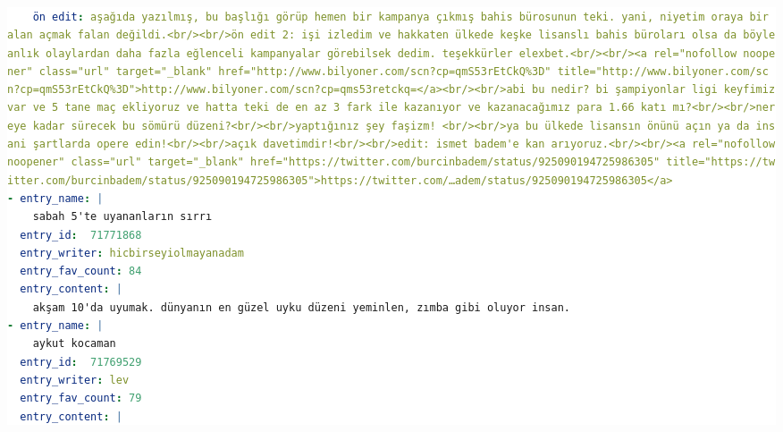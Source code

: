 ```yaml
    ön edit: aşağıda yazılmış, bu başlığı görüp hemen bir kampanya çıkmış bahis bürosunun teki. yani, niyetim oraya bir alan açmak falan değildi.<br/><br/>ön edit 2: işi izledim ve hakkaten ülkede keşke lisanslı bahis büroları olsa da böyle anlık olaylardan daha fazla eğlenceli kampanyalar görebilsek dedim. teşekkürler elexbet.<br/><br/><a rel="nofollow noopener" class="url" target="_blank" href="http://www.bilyoner.com/scn?cp=qmS53rEtCkQ%3D" title="http://www.bilyoner.com/scn?cp=qmS53rEtCkQ%3D">http://www.bilyoner.com/scn?cp=qms53retckq=</a><br/><br/>abi bu nedir? bi şampiyonlar ligi keyfimiz var ve 5 tane maç ekliyoruz ve hatta teki de en az 3 fark ile kazanıyor ve kazanacağımız para 1.66 katı mı?<br/><br/>nereye kadar sürecek bu sömürü düzeni?<br/><br/>yaptığınız şey faşizm! <br/><br/>ya bu ülkede lisansın önünü açın ya da insani şartlarda opere edin!<br/><br/>açık davetimdir!<br/><br/>edit: ismet badem'e kan arıyoruz.<br/><br/><a rel="nofollow noopener" class="url" target="_blank" href="https://twitter.com/burcinbadem/status/925090194725986305" title="https://twitter.com/burcinbadem/status/925090194725986305">https://twitter.com/…adem/status/925090194725986305</a>
- entry_name: |
    sabah 5'te uyananların sırrı
  entry_id:  71771868
  entry_writer: hicbirseyiolmayanadam
  entry_fav_count: 84
  entry_content: |
    akşam 10'da uyumak. dünyanın en güzel uyku düzeni yeminlen, zımba gibi oluyor insan.
- entry_name: |
    aykut kocaman
  entry_id:  71769529
  entry_writer: lev
  entry_fav_count: 79
  entry_content: |
```